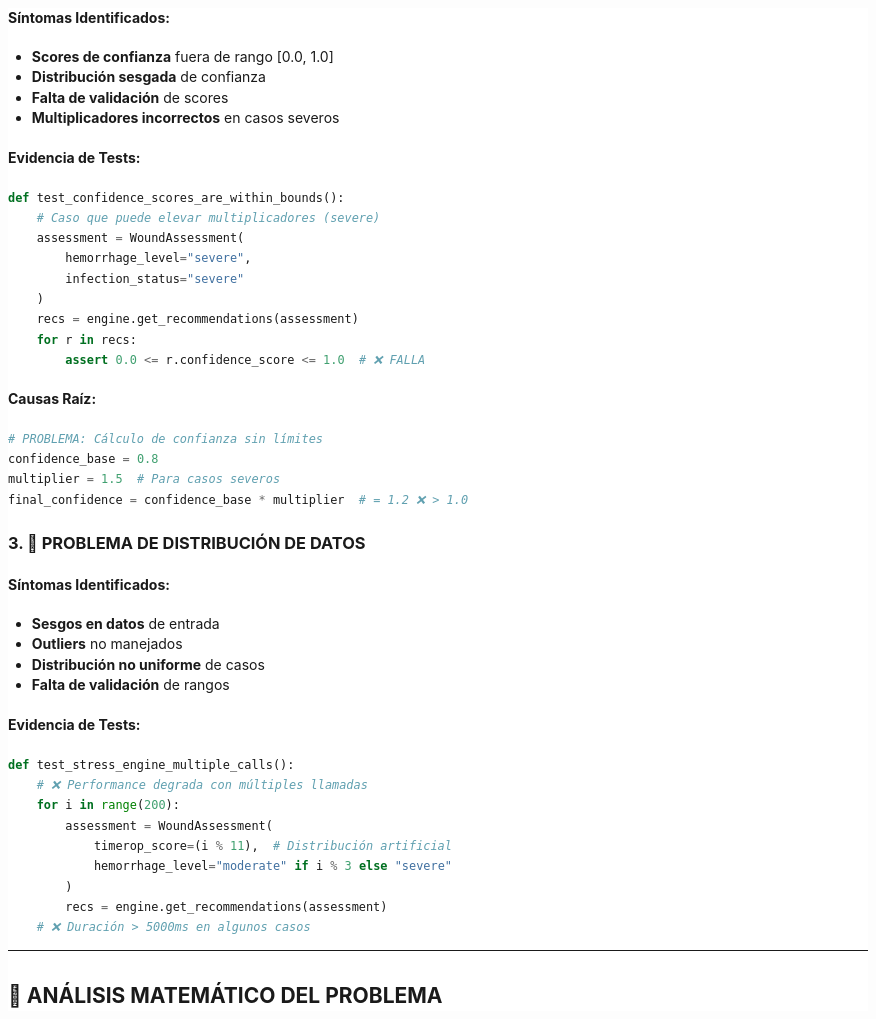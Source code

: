#### **Síntomas Identificados:**
- **Scores de confianza** fuera de rango [0.0, 1.0]
- **Distribución sesgada** de confianza
- **Falta de validación** de scores
- **Multiplicadores incorrectos** en casos severos

#### **Evidencia de Tests:**
```python
def test_confidence_scores_are_within_bounds():
    # Caso que puede elevar multiplicadores (severe)
    assessment = WoundAssessment(
        hemorrhage_level="severe",
        infection_status="severe"
    )
    recs = engine.get_recommendations(assessment)
    for r in recs:
        assert 0.0 <= r.confidence_score <= 1.0  # ❌ FALLA
```

#### **Causas Raíz:**
```python
# PROBLEMA: Cálculo de confianza sin límites
confidence_base = 0.8
multiplier = 1.5  # Para casos severos
final_confidence = confidence_base * multiplier  # = 1.2 ❌ > 1.0
```

### **3. 🎯 PROBLEMA DE DISTRIBUCIÓN DE DATOS**

#### **Síntomas Identificados:**
- **Sesgos en datos** de entrada
- **Outliers** no manejados
- **Distribución no uniforme** de casos
- **Falta de validación** de rangos

#### **Evidencia de Tests:**
```python
def test_stress_engine_multiple_calls():
    # ❌ Performance degrada con múltiples llamadas
    for i in range(200):
        assessment = WoundAssessment(
            timerop_score=(i % 11),  # Distribución artificial
            hemorrhage_level="moderate" if i % 3 else "severe"
        )
        recs = engine.get_recommendations(assessment)
    # ❌ Duración > 5000ms en algunos casos
```

---

## 🔬 **ANÁLISIS MATEMÁTICO DEL PROBLEMA**
